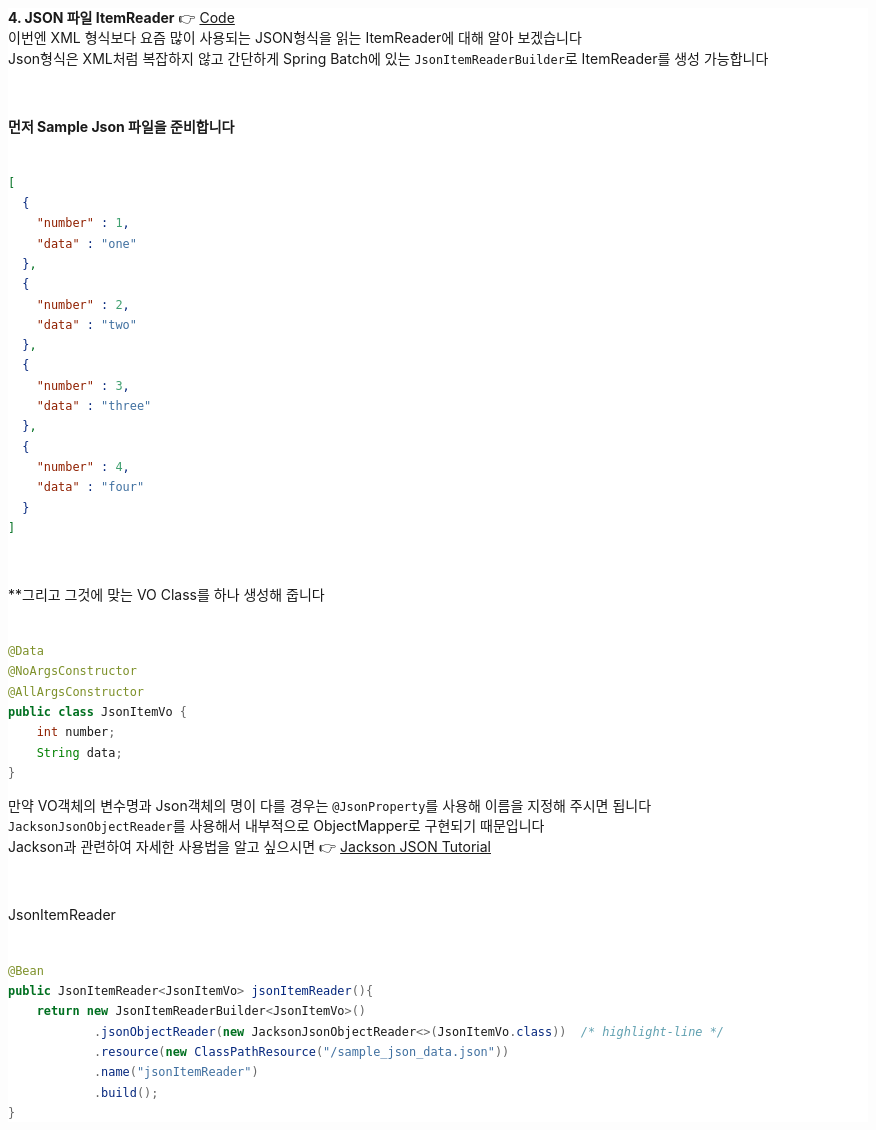 **4. JSON 파일 ItemReader** :point_right: [Code](https://github.com/renuevo/spring-boot-in-action/blob/master/spring-boot-batch-in-action/src/main/java/com/github/renuevo/config/JsonFileItemReaderJobConfig.java)  
이번엔 XML 형식보다 요즘 많이 사용되는 JSON형식을 읽는 ItemReader에 대해 알아 보겠습니다  
Json형식은 XML처럼 복잡하지 않고 간단하게 Spring Batch에 있는 `JsonItemReaderBuilder`로 ItemReader를 생성 가능합니다  

<br/>

**먼저 Sample Json 파일을 준비합니다**  
```json

[
  {
    "number" : 1,
    "data" : "one"
  },
  {
    "number" : 2,
    "data" : "two"
  },
  {
    "number" : 3,
    "data" : "three"
  },
  {
    "number" : 4,
    "data" : "four"
  }
]

```

<br/>

**그리고 그것에 맞는 VO Class를 하나 생성해 줍니다  
```java

@Data
@NoArgsConstructor
@AllArgsConstructor
public class JsonItemVo {
    int number;
    String data;
}

```
만약 VO객체의 변수명과 Json객체의 명이 다를 경우는 `@JsonProperty`를 사용해 이름을 지정해 주시면 됩니다  
`JacksonJsonObjectReader`를 사용해서 내부적으로 ObjectMapper로 구현되기 때문입니다  
Jackson과 관련하여 자세한 사용법을 알고 싶으시면 :point_right: [Jackson JSON Tutorial](https://www.baeldung.com/jackson)  

<br/>

<span class='code_header'>JsonItemReader</span>
```java

@Bean
public JsonItemReader<JsonItemVo> jsonItemReader(){
    return new JsonItemReaderBuilder<JsonItemVo>()
            .jsonObjectReader(new JacksonJsonObjectReader<>(JsonItemVo.class))  /* highlight-line */
            .resource(new ClassPathResource("/sample_json_data.json"))
            .name("jsonItemReader")
            .build();
}

```